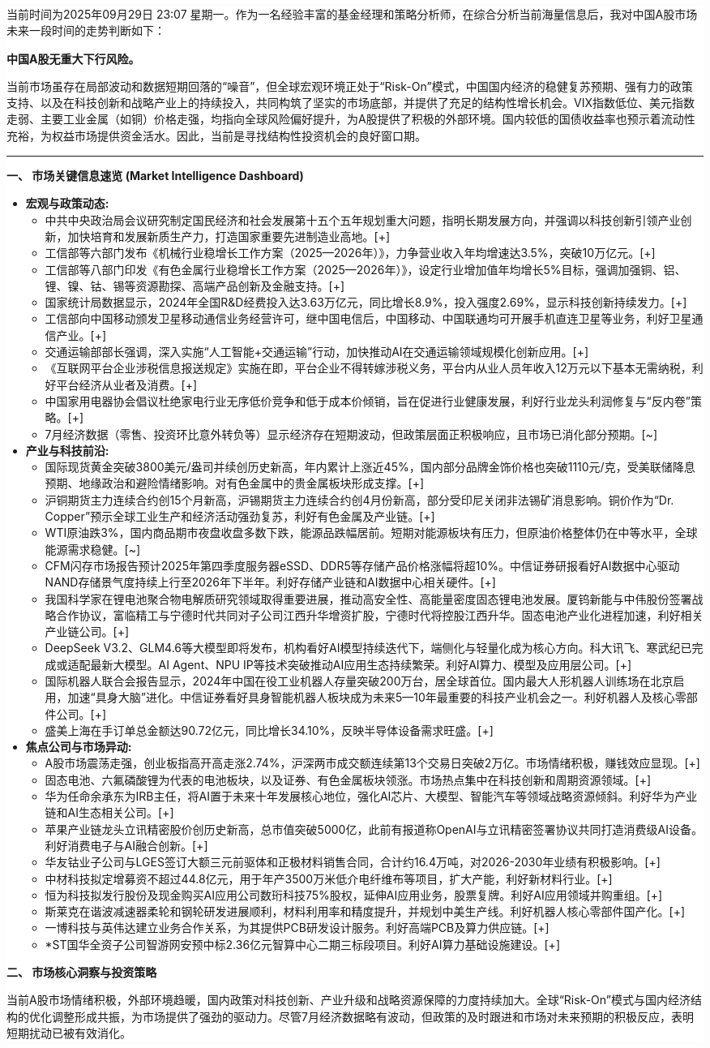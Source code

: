当前时间为2025年09月29日 23:07 星期一。作为一名经验丰富的基金经理和策略分析师，在综合分析当前海量信息后，我对中国A股市场未来一段时间的走势判断如下：

**中国A股无重大下行风险。**

当前市场虽存在局部波动和数据短期回落的“噪音”，但全球宏观环境正处于“Risk-On”模式，中国国内经济的稳健复苏预期、强有力的政策支持、以及在科技创新和战略产业上的持续投入，共同构筑了坚实的市场底部，并提供了充足的结构性增长机会。VIX指数低位、美元指数走弱、主要工业金属（如铜）价格走强，均指向全球风险偏好提升，为A股提供了积极的外部环境。国内较低的国债收益率也预示着流动性充裕，为权益市场提供资金活水。因此，当前是寻找结构性投资机会的良好窗口期。

---

**一、 市场关键信息速览 (Market Intelligence Dashboard)**

*   **宏观与政策动态:**
    *   中共中央政治局会议研究制定国民经济和社会发展第十五个五年规划重大问题，指明长期发展方向，并强调以科技创新引领产业创新，加快培育和发展新质生产力，打造国家重要先进制造业高地。[+]
    *   工信部等六部门发布《机械行业稳增长工作方案（2025—2026年）》，力争营业收入年均增速达3.5%，突破10万亿元。[+]
    *   工信部等八部门印发《有色金属行业稳增长工作方案（2025—2026年）》，设定行业增加值年均增长5%目标，强调加强铜、铝、锂、镍、钴、锡等资源勘探、高端产品创新及金融支持。[+]
    *   国家统计局数据显示，2024年全国R&D经费投入达3.63万亿元，同比增长8.9%，投入强度2.69%，显示科技创新持续发力。[+]
    *   工信部向中国移动颁发卫星移动通信业务经营许可，继中国电信后，中国移动、中国联通均可开展手机直连卫星等业务，利好卫星通信产业。[+]
    *   交通运输部部长强调，深入实施“人工智能+交通运输”行动，加快推动AI在交通运输领域规模化创新应用。[+]
    *   《互联网平台企业涉税信息报送规定》实施在即，平台企业不得转嫁涉税义务，平台内从业人员年收入12万元以下基本无需纳税，利好平台经济从业者及消费。[+]
    *   中国家用电器协会倡议杜绝家电行业无序低价竞争和低于成本价倾销，旨在促进行业健康发展，利好行业龙头利润修复与“反内卷”策略。[+]
    *   7月经济数据（零售、投资环比意外转负等）显示经济存在短期波动，但政策层面正积极响应，且市场已消化部分预期。[~]
*   **产业与科技前沿:**
    *   国际现货黄金突破3800美元/盎司并续创历史新高，年内累计上涨近45%，国内部分品牌金饰价格也突破1110元/克，受美联储降息预期、地缘政治和避险情绪影响。对有色金属中的贵金属板块形成支撑。[+]
    *   沪铜期货主力连续合约创15个月新高，沪锡期货主力连续合约创4月份新高，部分受印尼关闭非法锡矿消息影响。铜价作为“Dr. Copper”预示全球工业生产和经济活动强劲复苏，利好有色金属及产业链。[+]
    *   WTI原油跌3%，国内商品期市夜盘收盘多数下跌，能源品跌幅居前。短期对能源板块有压力，但原油价格整体仍在中等水平，全球能源需求稳健。[~]
    *   CFM闪存市场报告预计2025年第四季度服务器eSSD、DDR5等存储产品价格涨幅将超10%。中信证券研报看好AI数据中心驱动NAND存储景气度持续上行至2026年下半年。利好存储产业链和AI数据中心相关硬件。[+]
    *   我国科学家在锂电池聚合物电解质研究领域取得重要进展，推动高安全性、高能量密度固态锂电池发展。厦钨新能与中伟股份签署战略合作协议，富临精工与宁德时代共同对子公司江西升华增资扩股，宁德时代将控股江西升华。固态电池产业化进程加速，利好相关产业链公司。[+]
    *   DeepSeek V3.2、GLM4.6等大模型即将发布，机构看好AI模型持续迭代下，端侧化与轻量化成为核心方向。科大讯飞、寒武纪已完成或适配最新大模型。AI Agent、NPU IP等技术突破推动AI应用生态持续繁荣。利好AI算力、模型及应用层公司。[+]
    *   国际机器人联合会报告显示，2024年中国在役工业机器人存量突破200万台，居全球首位。国内最大人形机器人训练场在北京启用，加速“具身大脑”进化。中信证券看好具身智能机器人板块成为未来5—10年最重要的科技产业机会之一。利好机器人及核心零部件公司。[+]
    *   盛美上海在手订单总金额达90.72亿元，同比增长34.10%，反映半导体设备需求旺盛。[+]
*   **焦点公司与市场异动:**
    *   A股市场震荡走强，创业板指高开高走涨2.74%，沪深两市成交额连续第13个交易日突破2万亿。市场情绪积极，赚钱效应显现。[+]
    *   固态电池、六氟磷酸锂为代表的电池板块，以及证券、有色金属板块领涨。市场热点集中在科技创新和周期资源领域。[+]
    *   华为任命余承东为IRB主任，将AI置于未来十年发展核心地位，强化AI芯片、大模型、智能汽车等领域战略资源倾斜。利好华为产业链和AI生态相关公司。[+]
    *   苹果产业链龙头立讯精密股价创历史新高，总市值突破5000亿，此前有报道称OpenAI与立讯精密签署协议共同打造消费级AI设备。利好消费电子与AI融合创新。[+]
    *   华友钴业子公司与LGES签订大额三元前驱体和正极材料销售合同，合计约16.4万吨，对2026-2030年业绩有积极影响。[+]
    *   中材科技拟定增募资不超过44.8亿元，用于年产3500万米低介电纤维布等项目，扩大产能，利好新材料行业。[+]
    *   恒为科技拟发行股份及现金购买AI应用公司数珩科技75%股权，延伸AI应用业务，股票复牌。利好AI应用领域并购重组。[+]
    *   斯莱克在谐波减速器柔轮和钢轮研发进展顺利，材料利用率和精度提升，并规划中美生产线。利好机器人核心零部件国产化。[+]
    *   一博科技与英伟达建立业务合作关系，为其提供PCB研发设计服务。利好高端PCB及算力供应链。[+]
    *   *ST国华全资子公司智游网安预中标2.36亿元智算中心二期三标段项目。利好AI算力基础设施建设。[+]

**二、 市场核心洞察与投资策略**

当前A股市场情绪积极，外部环境趋暖，国内政策对科技创新、产业升级和战略资源保障的力度持续加大。全球“Risk-On”模式与国内经济结构的优化调整形成共振，为市场提供了强劲的驱动力。尽管7月经济数据略有波动，但政策的及时跟进和市场对未来预期的积极反应，表明短期扰动已被有效消化。
